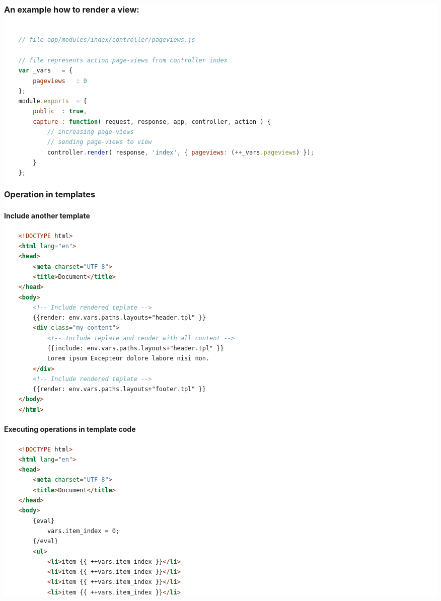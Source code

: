 ```javascript
```

### An example how to render a view:

```javascript

	// file app/modules/index/controller/pageviews.js

	// file represents action page-views from controller index
	var _vars	= {
		pageviews	: 0
	};
	module.exports	= {
		public	: true,
		capture	: function( request, response, app, controller, action ) {
			// increasing page-views
			// sending page-views to view
			controller.render( response, 'index', { pageviews: (++_vars.pageviews) });
		}
	};
```

### Operation in templates

#### Include another template

```html
	<!DOCTYPE html>
	<html lang="en">
	<head>
		<meta charset="UTF-8">
		<title>Document</title>
	</head>
	<body>
		<!-- Include rendered teplate -->
		{{render: env.vars.paths.layouts+"header.tpl" }}
		<div class="my-content">
			<!-- Include teplate and render with all content -->
			{{include: env.vars.paths.layouts+"header.tpl" }}
			Lorem ipsum Excepteur dolore labore nisi non.
		</div>
		<!-- Include rendered teplate -->
		{{render: env.vars.paths.layouts+"footer.tpl" }}
	</body>
	</html>
```

#### Executing operations in template code

```html
	<!DOCTYPE html>
	<html lang="en">
	<head>
		<meta charset="UTF-8">
		<title>Document</title>
	</head>
	<body>
		{eval}
			vars.item_index	= 0;
		{/eval}
		<ul>
			<li>item {{ ++vars.item_index }}</li>
			<li>item {{ ++vars.item_index }}</li>
			<li>item {{ ++vars.item_index }}</li>
			<li>item {{ ++vars.item_index }}</li>
```